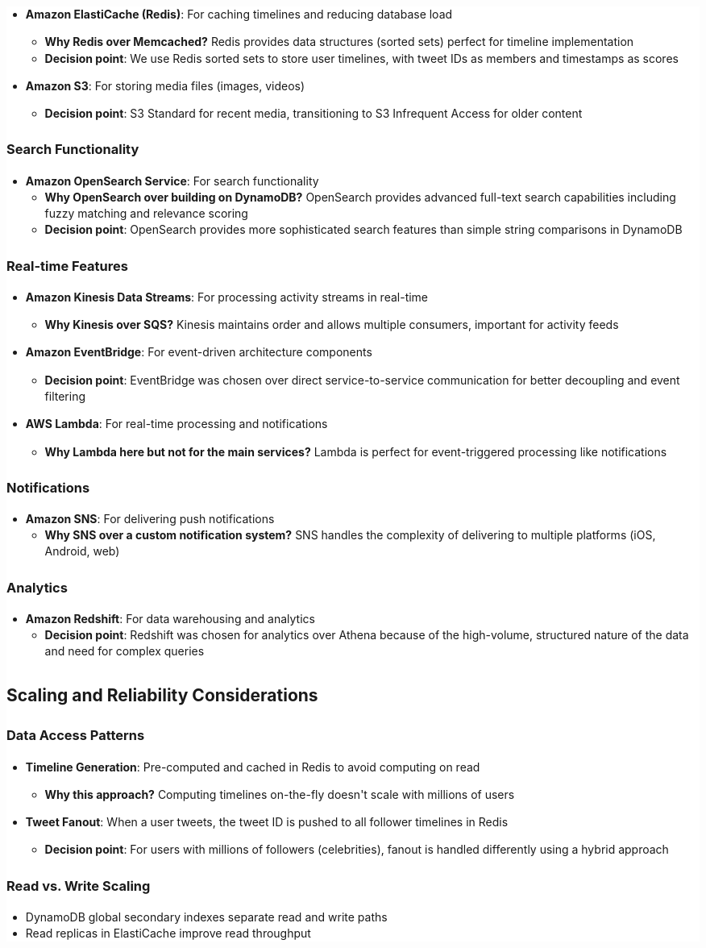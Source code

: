- **Amazon ElastiCache (Redis)**: For caching timelines and reducing database load
  - **Why Redis over Memcached?** Redis provides data structures (sorted sets) perfect for timeline implementation
  - **Decision point**: We use Redis sorted sets to store user timelines, with tweet IDs as members and timestamps as scores

- **Amazon S3**: For storing media files (images, videos)
  - **Decision point**: S3 Standard for recent media, transitioning to S3 Infrequent Access for older content

### Search Functionality
- **Amazon OpenSearch Service**: For search functionality
  - **Why OpenSearch over building on DynamoDB?** OpenSearch provides advanced full-text search capabilities including fuzzy matching and relevance scoring
  - **Decision point**: OpenSearch provides more sophisticated search features than simple string comparisons in DynamoDB

### Real-time Features
- **Amazon Kinesis Data Streams**: For processing activity streams in real-time
  - **Why Kinesis over SQS?** Kinesis maintains order and allows multiple consumers, important for activity feeds

- **Amazon EventBridge**: For event-driven architecture components
  - **Decision point**: EventBridge was chosen over direct service-to-service communication for better decoupling and event filtering

- **AWS Lambda**: For real-time processing and notifications
  - **Why Lambda here but not for the main services?** Lambda is perfect for event-triggered processing like notifications

### Notifications
- **Amazon SNS**: For delivering push notifications
  - **Why SNS over a custom notification system?** SNS handles the complexity of delivering to multiple platforms (iOS, Android, web)

### Analytics
- **Amazon Redshift**: For data warehousing and analytics
  - **Decision point**: Redshift was chosen for analytics over Athena because of the high-volume, structured nature of the data and need for complex queries

## Scaling and Reliability Considerations

### Data Access Patterns
- **Timeline Generation**: Pre-computed and cached in Redis to avoid computing on read
  - **Why this approach?** Computing timelines on-the-fly doesn't scale with millions of users

- **Tweet Fanout**: When a user tweets, the tweet ID is pushed to all follower timelines in Redis
  - **Decision point**: For users with millions of followers (celebrities), fanout is handled differently using a hybrid approach

### Read vs. Write Scaling
- DynamoDB global secondary indexes separate read and write paths
- Read replicas in ElastiCache improve read throughput
